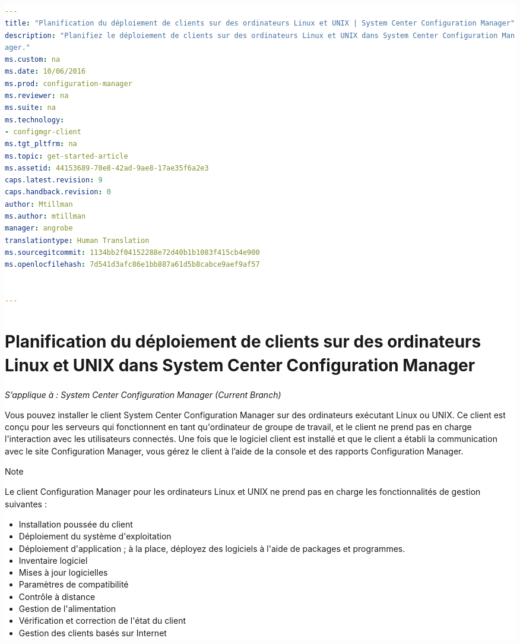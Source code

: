 ```yaml
---
title: "Planification du déploiement de clients sur des ordinateurs Linux et UNIX | System Center Configuration Manager"
description: "Planifiez le déploiement de clients sur des ordinateurs Linux et UNIX dans System Center Configuration Manager."
ms.custom: na
ms.date: 10/06/2016
ms.prod: configuration-manager
ms.reviewer: na
ms.suite: na
ms.technology:
- configmgr-client
ms.tgt_pltfrm: na
ms.topic: get-started-article
ms.assetid: 44153689-70e8-42ad-9ae8-17ae35f6a2e3
caps.latest.revision: 9
caps.handback.revision: 0
author: Mtillman
ms.author: mtillman
manager: angrobe
translationtype: Human Translation
ms.sourcegitcommit: 1134bb2f04152288e72d40b1b1083f415cb4e900
ms.openlocfilehash: 7d541d3afc86e1bb887a61d5b8cabce9aef9af57


---
```

# <a name="planning-for-client-deployment-to-linux-and-unix-computers-in-system-center-configuration-manager"></a>Planification du déploiement de clients sur des ordinateurs Linux et UNIX dans System Center Configuration Manager

*S’applique à : System Center Configuration Manager (Current Branch)*

Vous pouvez installer le client System Center Configuration Manager sur des ordinateurs exécutant Linux ou UNIX. Ce client est conçu pour les serveurs qui fonctionnent en tant qu'ordinateur de groupe de travail, et le client ne prend pas en charge l'interaction avec les utilisateurs connectés. Une fois que le logiciel client est installé et que le client a établi la communication avec le site Configuration Manager, vous gérez le client à l’aide de la console et des rapports Configuration Manager.  

> [!NOTE]  
>  Le client Configuration Manager pour les ordinateurs Linux et UNIX ne prend pas en charge les fonctionnalités de gestion suivantes :  
>   
>  -   Installation poussée du client  
> -   Déploiement du système d'exploitation  
> -   Déploiement d'application ; à la place, déployez des logiciels à l'aide de packages et programmes.  
> -   Inventaire logiciel  
> -   Mises à jour logicielles  
> -   Paramètres de compatibilité  
> -   Contrôle à distance  
> -   Gestion de l'alimentation  
> -   Vérification et correction de l'état du client  
> -   Gestion des clients basés sur Internet  

